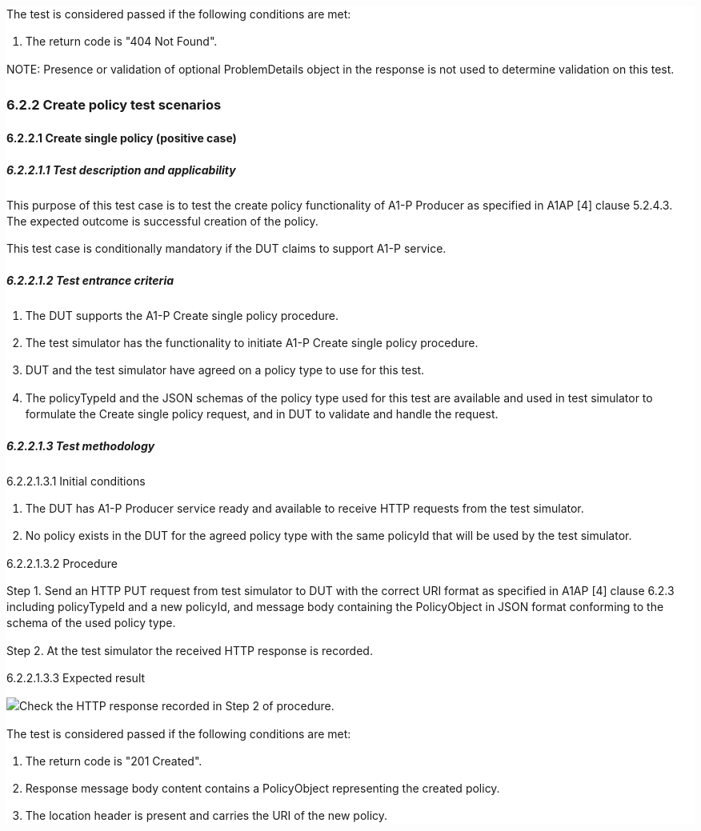 The test is considered passed if the following conditions are met:

1. The return code is "404 Not Found".

NOTE: Presence or validation of optional ProblemDetails object in the response is not used to determine validation on this test.

### 6.2.2 Create policy test scenarios

#### 6.2.2.1 Create single policy (positive case)

##### 6.2.2.1.1 Test description and applicability

This purpose of this test case is to test the create policy functionality of A1-P Producer as specified in A1AP [4] clause 5.2.4.3. The expected outcome is successful creation of the policy.

This test case is conditionally mandatory if the DUT claims to support A1-P service.

##### 6.2.2.1.2 Test entrance criteria

1) The DUT supports the A1-P Create single policy procedure.

2) The test simulator has the functionality to initiate A1-P Create single policy procedure.

3) DUT and the test simulator have agreed on a policy type to use for this test.

4) The policyTypeId and the JSON schemas of the policy type used for this test are available and used in test simulator to formulate the Create single policy request, and in DUT to validate and handle the request.

##### 6.2.2.1.3 Test methodology

6.2.2.1.3.1 Initial conditions

1) The DUT has A1-P Producer service ready and available to receive HTTP requests from the test simulator.

2) No policy exists in the DUT for the agreed policy type with the same policyId that will be used by the test simulator.

6.2.2.1.3.2 Procedure

Step 1. Send an HTTP PUT request from test simulator to DUT with the correct URI format as specified in A1AP [4] clause 6.2.3 including policyTypeId and a new policyId, and message body containing the PolicyObject in JSON format conforming to the schema of the used policy type.

Step 2. At the test simulator the received HTTP response is recorded.

6.2.2.1.3.3 Expected result

![]({{site.baseurl}}/assets/images/d6f24ca75499.png)Check the HTTP response recorded in Step 2 of procedure.

The test is considered passed if the following conditions are met:

1) The return code is "201 Created".

2) Response message body content contains a PolicyObject representing the created policy.

3) The location header is present and carries the URI of the new policy.
